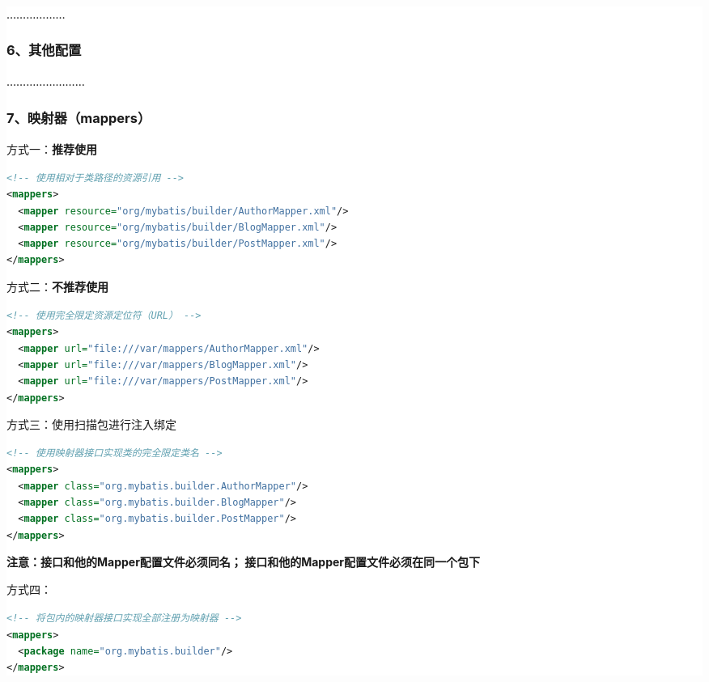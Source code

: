 ………………

### 6、其他配置

……………………

### 7、映射器（mappers）

方式一：**推荐使用**

```xml
<!-- 使用相对于类路径的资源引用 -->
<mappers>
  <mapper resource="org/mybatis/builder/AuthorMapper.xml"/>
  <mapper resource="org/mybatis/builder/BlogMapper.xml"/>
  <mapper resource="org/mybatis/builder/PostMapper.xml"/>
</mappers>
```



方式二：**不推荐使用**

```xml
<!-- 使用完全限定资源定位符（URL） -->
<mappers>
  <mapper url="file:///var/mappers/AuthorMapper.xml"/>
  <mapper url="file:///var/mappers/BlogMapper.xml"/>
  <mapper url="file:///var/mappers/PostMapper.xml"/>
</mappers>
```



方式三：使用扫描包进行注入绑定

```xml
<!-- 使用映射器接口实现类的完全限定类名 -->
<mappers>
  <mapper class="org.mybatis.builder.AuthorMapper"/>
  <mapper class="org.mybatis.builder.BlogMapper"/>
  <mapper class="org.mybatis.builder.PostMapper"/>
</mappers>
```

**注意：接口和他的Mapper配置文件必须同名；   接口和他的Mapper配置文件必须在同一个包下**



方式四：

```xml
<!-- 将包内的映射器接口实现全部注册为映射器 -->
<mappers>
  <package name="org.mybatis.builder"/>
</mappers>
```



